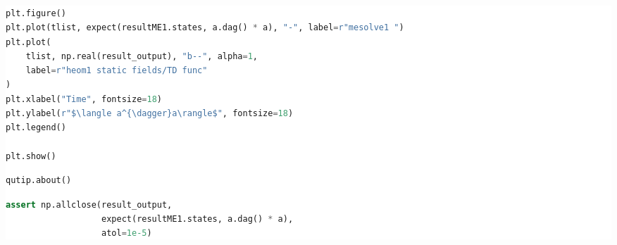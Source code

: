 ```python
plt.figure()
plt.plot(tlist, expect(resultME1.states, a.dag() * a), "-", label=r"mesolve1 ")
plt.plot(
    tlist, np.real(result_output), "b--", alpha=1,
    label=r"heom1 static fields/TD func"
)
plt.xlabel("Time", fontsize=18)
plt.ylabel(r"$\langle a^{\dagger}a\rangle$", fontsize=18)
plt.legend()

plt.show()
```

```python
qutip.about()
```

```python
assert np.allclose(result_output,
                   expect(resultME1.states, a.dag() * a),
                   atol=1e-5)
```
